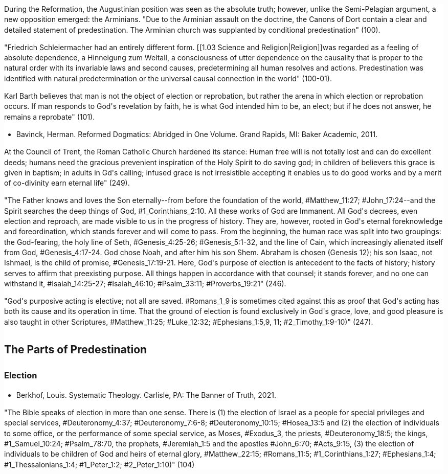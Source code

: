 During the Reformation, the Augustinian position was seen as the absolute truth; however, unlike the Semi-Pelagian argument, a new opposition emerged: the Arminians. "Due to the Arminian assault on the doctrine, the Canons of Dort contain a clear and detailed statement of predestination. The Arminian church was supplanted by conditional predestination" (100).

"Friedrich Schleiermacher had an entirely different form. [[1.03 Science and Religion|Religion]]was regarded as a feeling of absolute dependence, a Hinneigung zum Weltall, a consciousness of utter dependence on the causality that is proper to the natural order with its invariable laws and second causes, predetermining all human resolves and actions. Predestination was identified with natural predetermination or the universal causal connection in the world" (100-01).

Karl Barth believes that man is not the object of election or reprobation, but rather the arena in which election or reprobation occurs. If man responds to God's revelation by faith, he is what God intended him to be, an elect; but if he does not answer, he remains a reprobate" (101).

- Bavinck, Herman. Reformed Dogmatics: Abridged in One Volume. Grand Rapids, MI: Baker Academic, 2011.

At the Council of Trent, the Roman Catholic Church hardened its stance: Human free will is not totally lost and can do excellent deeds; humans need the gracious prevenient inspiration of the Holy Spirit to do saving god; in children of believers this grace is given in baptism; in adults in Gd's calling; infused grace is not irresistible accepting it enables us to do good works and by a merit of co-divinity earn eternal life" (249).

"The Father knows and loves the Son eternally--from before the foundation of the world, #Matthew_11:27; #John_17:24--and the Spirit searches the deep things of God, #1_Corinthians_2:10. All these works of God are Immanent. All God's decrees, even election and reproach, are made visible to us in the progress of history. They are, however, rooted in God's eternal foreknowledge and foreordination, which stands forever and will come to pass. From the beginning, the human race was split into two groupings: the God-fearing, the holy line of Seth, #Genesis_4:25-26; #Genesis_5:1-32, and the line of Cain, which increasingly alienated itself from God, #Genesis_4:17-24. God chose Noah, and after him his son Shem. Abraham is chosen (Genesis 12); his son Isaac, not Ishmael, is the child of promise, #Genesis_17:19-21. Here, God's purpose of election is antecedent to the facts of history; history serves to affirm that preexisting purpose. All things happen in accordance with that counsel; it stands forever, and no one can withstand it, #Isaiah_14:25-27; #Isaiah_46:10; #Psalm_33:11; #Proverbs_19:21" (246).

"God's purposive acting is elective; not all are saved. #Romans_1_9 is sometimes cited against this as proof that God's acting has both its cause and its operation in time. That the ground of election is found exclusively in God's grace, love, and good pleasure is also taught in other Scriptures, #Matthew_11:25; #Luke_12:32; #Ephesians_1:5,9, 11; #2_Timothy_1:9-10)" (247).

## The Parts of Predestination

### Election

- Berkhof, Louis. Systematic Theology. Carlisle, PA: The Banner of Truth, 2021.

"The Bible speaks of election in more than one sense. There is (1) the election of Israel as a people for special privileges and special services, #Deuteronomy_4:37; #Deuteronomy_7:6-8; #Deuteronomy_10:15; #Hosea_13:5 and (2) the election of individuals to some office, or the performance of some special service, as Moses, #Exodus_3, the priests, #Deuteronomy_18:5; the kings, #1_Samuel_10:24; #Psalm_78:70, the prophets, #Jeremiah_1:5 and the apostles #John_6:70; #Acts_9:15, (3) the election of individuals to be children of God and heirs of eternal glory, #Matthew_22:15; #Romans_11:5; #1_Corinthians_1:27; #Ephesians_1:4; #1_Thessalonians_1:4; #1_Peter_1:2; #2_Peter_1:10)" (104)
